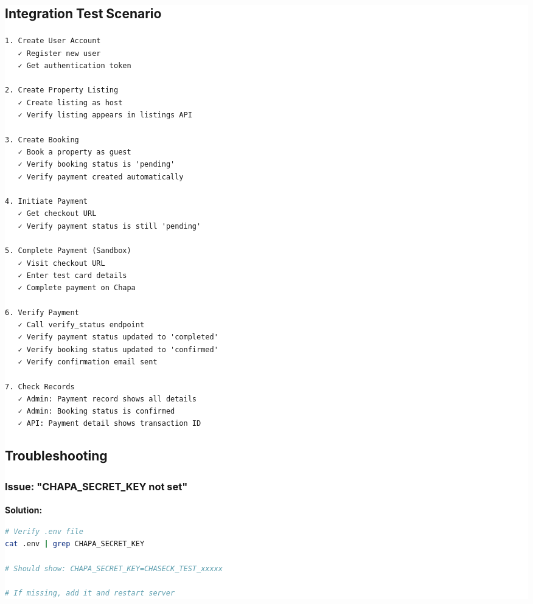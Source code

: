 ## Integration Test Scenario

```
1. Create User Account
   ✓ Register new user
   ✓ Get authentication token

2. Create Property Listing
   ✓ Create listing as host
   ✓ Verify listing appears in listings API

3. Create Booking
   ✓ Book a property as guest
   ✓ Verify booking status is 'pending'
   ✓ Verify payment created automatically

4. Initiate Payment
   ✓ Get checkout URL
   ✓ Verify payment status is still 'pending'

5. Complete Payment (Sandbox)
   ✓ Visit checkout URL
   ✓ Enter test card details
   ✓ Complete payment on Chapa

6. Verify Payment
   ✓ Call verify_status endpoint
   ✓ Verify payment status updated to 'completed'
   ✓ Verify booking status updated to 'confirmed'
   ✓ Verify confirmation email sent

7. Check Records
   ✓ Admin: Payment record shows all details
   ✓ Admin: Booking status is confirmed
   ✓ API: Payment detail shows transaction ID
```

## Troubleshooting

### Issue: "CHAPA_SECRET_KEY not set"

**Solution:**
```bash
# Verify .env file
cat .env | grep CHAPA_SECRET_KEY

# Should show: CHAPA_SECRET_KEY=CHASECK_TEST_xxxxx

# If missing, add it and restart server
```
